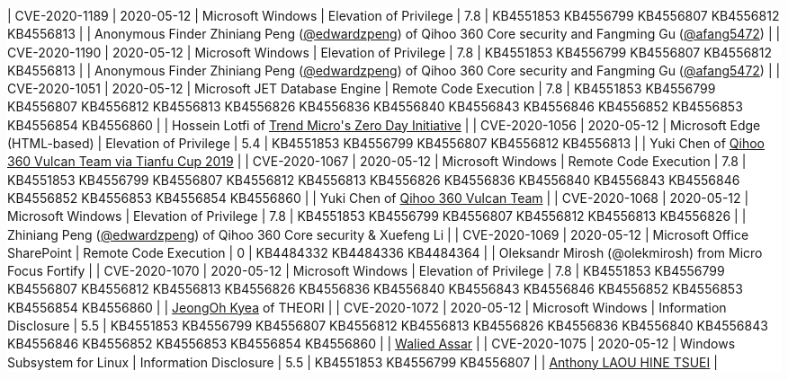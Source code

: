 | CVE-2020-1189 | 2020-05-12        | Microsoft Windows             | Elevation of Privilege  |        7.8 | KB4551853 KB4556799 KB4556807 KB4556812 KB4556813                                                                                                                         |            | Anonymous Finder Zhiniang Peng (<a href="https://twitter.com/edwardzpeng">@edwardzpeng</a>) of Qihoo 360 Core security and Fangming Gu (<a href="https://twitter.com/afang5472">@afang5472</a>)                                                                    |
| CVE-2020-1190 | 2020-05-12        | Microsoft Windows             | Elevation of Privilege  |        7.8 | KB4551853 KB4556799 KB4556807 KB4556812 KB4556813                                                                                                                         |            | Anonymous Finder Zhiniang Peng (<a href="https://twitter.com/edwardzpeng">@edwardzpeng</a>) of Qihoo 360 Core security and Fangming Gu (<a href="https://twitter.com/afang5472">@afang5472</a>)                                                                    |
| CVE-2020-1051 | 2020-05-12        | Microsoft JET Database Engine | Remote Code Execution   |        7.8 | KB4551853 KB4556799 KB4556807 KB4556812 KB4556813 KB4556826 KB4556836 KB4556840 KB4556843 KB4556846 KB4556852 KB4556853 KB4556854 KB4556860                               |            | Hossein Lotfi of <a href="https://www.zerodayinitiative.com/">Trend Micro's Zero Day Initiative</a>                                                                                                                                                                |
| CVE-2020-1056 | 2020-05-12        | Microsoft Edge (HTML-based)   | Elevation of Privilege  |        5.4 | KB4551853 KB4556799 KB4556807 KB4556812 KB4556813                                                                                                                         |            | Yuki Chen of <a href="https://www.360.com/">Qihoo 360 Vulcan Team via Tianfu Cup 2019</a>                                                                                                                                                                          |
| CVE-2020-1067 | 2020-05-12        | Microsoft Windows             | Remote Code Execution   |        7.8 | KB4551853 KB4556799 KB4556807 KB4556812 KB4556813 KB4556826 KB4556836 KB4556840 KB4556843 KB4556846 KB4556852 KB4556853 KB4556854 KB4556860                               |            | Yuki Chen of <a href="https://www.360.com/">Qihoo 360 Vulcan Team</a>                                                                                                                                                                                              |
| CVE-2020-1068 | 2020-05-12        | Microsoft Windows             | Elevation of Privilege  |        7.8 | KB4551853 KB4556799 KB4556807 KB4556812 KB4556813 KB4556826                                                                                                               |            | Zhiniang Peng (<a href="https://twitter.com/edwardzpeng">@edwardzpeng</a>) of Qihoo 360 Core security & Xuefeng Li                                                                                                                                                 |
| CVE-2020-1069 | 2020-05-12        | Microsoft Office SharePoint   | Remote Code Execution   |        0   | KB4484332 KB4484336 KB4484364                                                                                                                                             |            | Oleksandr Mirosh (@olekmirosh) from Micro Focus Fortify                                                                                                                                                                                                            |
| CVE-2020-1070 | 2020-05-12        | Microsoft Windows             | Elevation of Privilege  |        7.8 | KB4551853 KB4556799 KB4556807 KB4556812 KB4556813 KB4556826 KB4556836 KB4556840 KB4556843 KB4556846 KB4556852 KB4556853 KB4556854 KB4556860                               |            | <a href="https://twitter.com/kkokkokye">JeongOh Kyea</a> of THEORI                                                                                                                                                                                                 |
| CVE-2020-1072 | 2020-05-12        | Microsoft Windows             | Information Disclosure  |        5.5 | KB4551853 KB4556799 KB4556807 KB4556812 KB4556813 KB4556826 KB4556836 KB4556840 KB4556843 KB4556846 KB4556852 KB4556853 KB4556854 KB4556860                               |            | <a href="https://twitter.com/waleedassar">Walied Assar</a>                                                                                                                                                                                                         |
| CVE-2020-1075 | 2020-05-12        | Windows Subsystem for Linux   | Information Disclosure  |        5.5 | KB4551853 KB4556799 KB4556807                                                                                                                                             |            | <a href="https://twitter.com/anarcheuz">Anthony LAOU HINE TSUEI</a>                                                                                                                                                                                                |